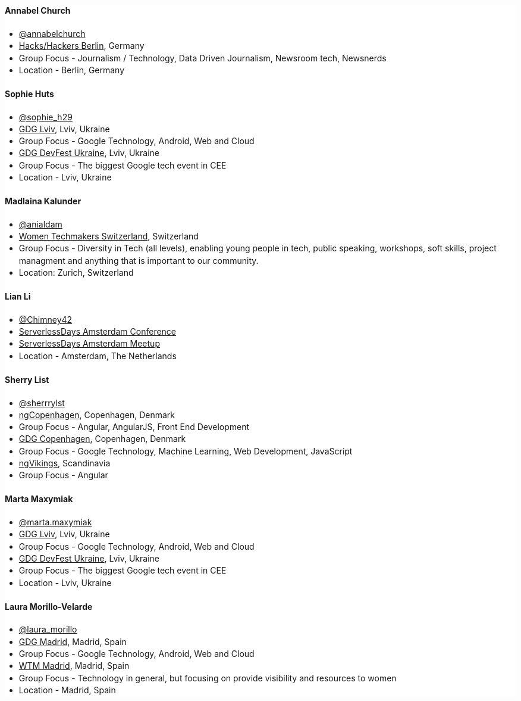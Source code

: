 #### Annabel Church

- [@annabelchurch](http://twitter.com/annabelchurch)
- [Hacks/Hackers Berlin](https://www.meetup.com/Hacks-Hackers-Berlin/), Germany
- Group Focus - Journalism / Technology, Data Driven Journalism, Newsroom tech, Newsnerds
- Location - Berlin, Germany

#### Sophie Huts

- [@sophie_h29](https://twitter.com/sophie_h29)
- [GDG Lviv](https://www.meetup.com/GDG-Lviv/), Lviv, Ukraine
- Group Focus - Google Technology, Android, Web and Cloud
- [GDG DevFest Ukraine](https://devfest.gdg.org.ua/), Lviv, Ukraine
- Group Focus - The biggest Google tech event in CEE
- Location - Lviv, Ukraine

#### Madlaina Kalunder

- [@anialdam](http://twitter.com/anialdam)
- [Women Techmakers Switzerland](https://www.meetup.com/wtm-switzerland/), Switzerland
- Group Focus - Diversity in Tech (all levels), enabling young people in tech, public speaking, workshops, soft skills, project managment and anything that is important to our community.
- Location: Zurich, Switzerland

#### Lian Li

- [@Chimney42](https://twitter.com/Chimney42)
- [ServerlessDays Amsterdam Conference](https://serverlessdays.nl/)
- [ServerlessDays Amsterdam Meetup](https://www.meetup.com/ServerlessDays-Amsterdam/)
- Location - Amsterdam, The Netherlands

#### Sherry List

- [@sherrrylst](http://twitter.com/sherrrylst)
- [ngCopenhagen](https://www.meetup.com/ngCopenhagen/), Copenhagen, Denmark
- Group Focus - Angular, AngularJS, Front End Development
- [GDG Copenhagen](https://www.meetup.com/GDG-Copenhagen/), Copenhagen, Denmark
- Group Focus - Google Technology, Machine Learning, Web Development, JavaScript
- [ngVikings](https://ngvikings.org/), Scandinavia
- Group Focus - Angular

#### Marta Maxymiak

- [@marta.maxymiak](https://www.facebook.com/marta.maxymiak)
- [GDG Lviv](https://www.meetup.com/GDG-Lviv/), Lviv, Ukraine
- Group Focus - Google Technology, Android, Web and Cloud
- [GDG DevFest Ukraine](https://devfest.gdg.org.ua/), Lviv, Ukraine
- Group Focus - The biggest Google tech event in CEE
- Location - Lviv, Ukraine

#### Laura Morillo-Velarde

- [@laura_morillo](https://twitter.com/laura_morillo)
- [GDG Madrid](https://www.meetup.com/es-ES/GDGMadrid/), Madrid, Spain
- Group Focus - Google Technology, Android, Web and Cloud
- [WTM Madrid](http://wtm.gdgmadrid.es), Madrid, Spain
- Group Focus - Technology in general, but focusing on provide visibility and resources to women
- Location - Madrid, Spain
